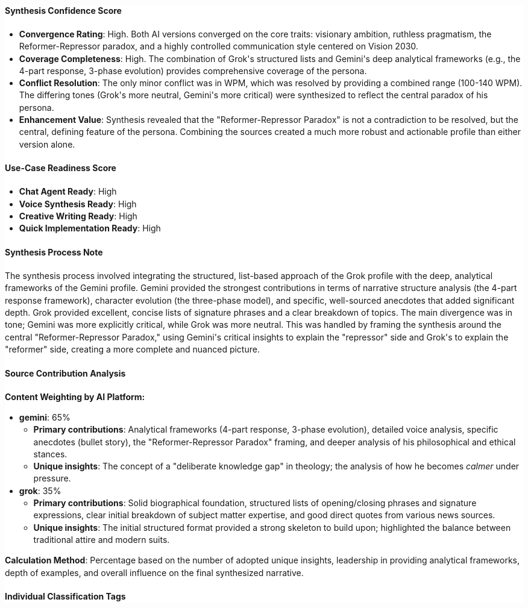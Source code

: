 #### Synthesis Confidence Score
- **Convergence Rating**: High. Both AI versions converged on the core traits: visionary ambition, ruthless pragmatism, the Reformer-Repressor paradox, and a highly controlled communication style centered on Vision 2030.
- **Coverage Completeness**: High. The combination of Grok's structured lists and Gemini's deep analytical frameworks (e.g., the 4-part response, 3-phase evolution) provides comprehensive coverage of the persona.
- **Conflict Resolution**: The only minor conflict was in WPM, which was resolved by providing a combined range (100-140 WPM). The differing tones (Grok's more neutral, Gemini's more critical) were synthesized to reflect the central paradox of his persona.
- **Enhancement Value**: Synthesis revealed that the "Reformer-Repressor Paradox" is not a contradiction to be resolved, but the central, defining feature of the persona. Combining the sources created a much more robust and actionable profile than either version alone.

#### Use-Case Readiness Score
- **Chat Agent Ready**: High
- **Voice Synthesis Ready**: High
- **Creative Writing Ready**: High
- **Quick Implementation Ready**: High

#### Synthesis Process Note
The synthesis process involved integrating the structured, list-based approach of the Grok profile with the deep, analytical frameworks of the Gemini profile. Gemini provided the strongest contributions in terms of narrative structure analysis (the 4-part response framework), character evolution (the three-phase model), and specific, well-sourced anecdotes that added significant depth. Grok provided excellent, concise lists of signature phrases and a clear breakdown of topics. The main divergence was in tone; Gemini was more explicitly critical, while Grok was more neutral. This was handled by framing the synthesis around the central "Reformer-Repressor Paradox," using Gemini's critical insights to explain the "repressor" side and Grok's to explain the "reformer" side, creating a more complete and nuanced picture.

#### Source Contribution Analysis
**Content Weighting by AI Platform:**
- **gemini**: 65%
  - **Primary contributions**: Analytical frameworks (4-part response, 3-phase evolution), detailed voice analysis, specific anecdotes (bullet story), the "Reformer-Repressor Paradox" framing, and deeper analysis of his philosophical and ethical stances.
  - **Unique insights**: The concept of a "deliberate knowledge gap" in theology; the analysis of how he becomes *calmer* under pressure.
- **grok**: 35%
  - **Primary contributions**: Solid biographical foundation, structured lists of opening/closing phrases and signature expressions, clear initial breakdown of subject matter expertise, and good direct quotes from various news sources.
  - **Unique insights**: The initial structured format provided a strong skeleton to build upon; highlighted the balance between traditional attire and modern suits.

**Calculation Method**: Percentage based on the number of adopted unique insights, leadership in providing analytical frameworks, depth of examples, and overall influence on the final synthesized narrative.

#### Individual Classification Tags
